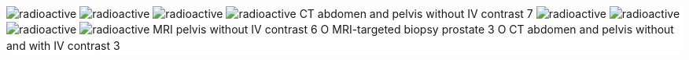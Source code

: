    </td>
   <td class="Center" valign="top">
    <img alt="radioactive" src="http://guideline.gov/images/image_radioactive.gif "/>
    <img alt="radioactive" src="http://guideline.gov/images/image_radioactive.gif "/>
    <img alt="radioactive" src="http://guideline.gov/images/image_radioactive.gif "/>
    <img alt="radioactive" src="http://guideline.gov/images/image_radioactive.gif "/>
   </td>
  </tr>
  <tr>
   <td valign="top">
    CT abdomen and pelvis without IV contrast
   </td>
   <td class="Center" valign="top">
    7
   </td>
   <td valign="top">
   </td>
   <td class="Center" valign="top">
    <img alt="radioactive" src="http://guideline.gov/images/image_radioactive.gif "/>
    <img alt="radioactive" src="http://guideline.gov/images/image_radioactive.gif "/>
    <img alt="radioactive" src="http://guideline.gov/images/image_radioactive.gif "/>
    <img alt="radioactive" src="http://guideline.gov/images/image_radioactive.gif "/>
   </td>
  </tr>
  <tr>
   <td valign="top">
    MRI pelvis without IV contrast
   </td>
   <td class="Center" valign="top">
    6
   </td>
   <td valign="top">
   </td>
   <td class="Center" valign="top">
    O
   </td>
  </tr>
  <tr>
   <td valign="top">
    MRI-targeted biopsy prostate
   </td>
   <td class="Center" valign="top">
    3
   </td>
   <td valign="top">
   </td>
   <td class="Center" valign="top">
    O
   </td>
  </tr>
  <tr>
   <td valign="top">
    CT abdomen and pelvis without and with IV contrast
   </td>
   <td class="Center" valign="top">
    3
   </td>
   <td valign="top">
   </td>